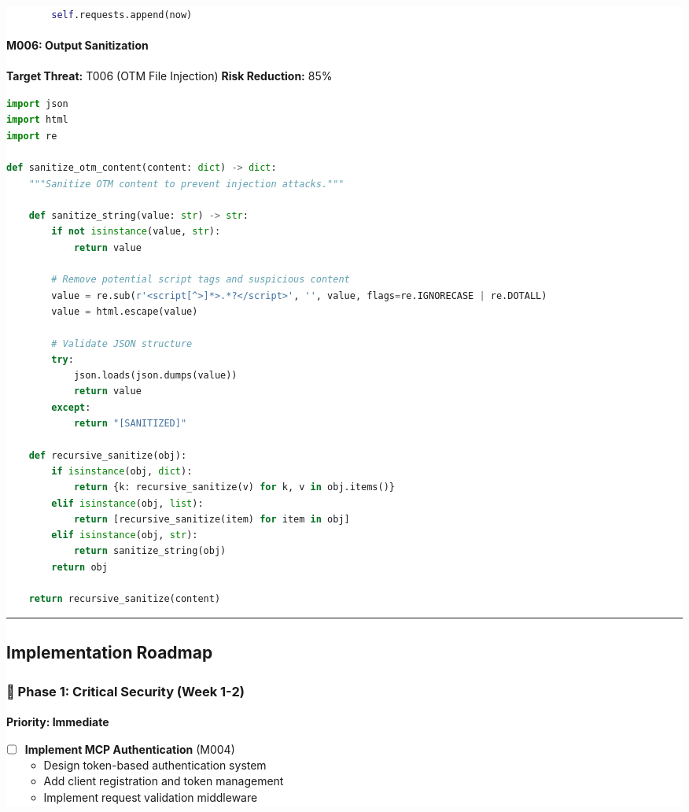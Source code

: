 ```python
        self.requests.append(now)
```

#### M006: Output Sanitization
**Target Threat:** T006 (OTM File Injection)
**Risk Reduction:** 85%

```python
import json
import html
import re

def sanitize_otm_content(content: dict) -> dict:
    """Sanitize OTM content to prevent injection attacks."""
    
    def sanitize_string(value: str) -> str:
        if not isinstance(value, str):
            return value
        
        # Remove potential script tags and suspicious content
        value = re.sub(r'<script[^>]*>.*?</script>', '', value, flags=re.IGNORECASE | re.DOTALL)
        value = html.escape(value)
        
        # Validate JSON structure
        try:
            json.loads(json.dumps(value))
            return value
        except:
            return "[SANITIZED]"
    
    def recursive_sanitize(obj):
        if isinstance(obj, dict):
            return {k: recursive_sanitize(v) for k, v in obj.items()}
        elif isinstance(obj, list):
            return [recursive_sanitize(item) for item in obj]
        elif isinstance(obj, str):
            return sanitize_string(obj)
        return obj
    
    return recursive_sanitize(content)
```

---

## Implementation Roadmap

### 🚨 Phase 1: Critical Security (Week 1-2)
**Priority: Immediate**

- [ ] **Implement MCP Authentication** (M004)
  - Design token-based authentication system
  - Add client registration and token management
  - Implement request validation middleware
